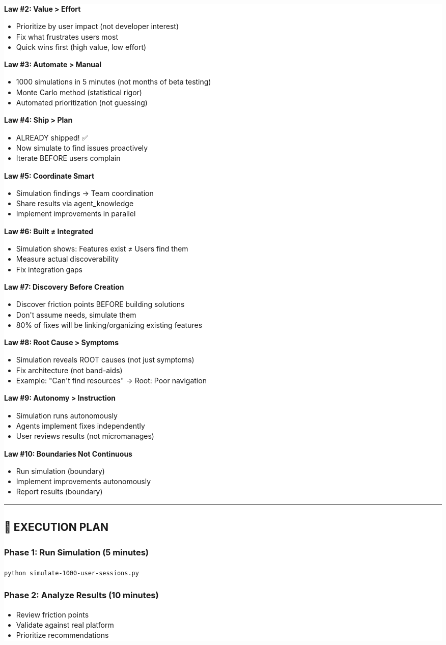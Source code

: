 **Law #2: Value > Effort**
- Prioritize by user impact (not developer interest)
- Fix what frustrates users most
- Quick wins first (high value, low effort)

**Law #3: Automate > Manual**
- 1000 simulations in 5 minutes (not months of beta testing)
- Monte Carlo method (statistical rigor)
- Automated prioritization (not guessing)

**Law #4: Ship > Plan**
- ALREADY shipped! ✅
- Now simulate to find issues proactively
- Iterate BEFORE users complain

**Law #5: Coordinate Smart**
- Simulation findings → Team coordination
- Share results via agent_knowledge
- Implement improvements in parallel

**Law #6: Built ≠ Integrated**
- Simulation shows: Features exist ≠ Users find them
- Measure actual discoverability
- Fix integration gaps

**Law #7: Discovery Before Creation**
- Discover friction points BEFORE building solutions
- Don't assume needs, simulate them
- 80% of fixes will be linking/organizing existing features

**Law #8: Root Cause > Symptoms**
- Simulation reveals ROOT causes (not just symptoms)
- Fix architecture (not band-aids)
- Example: "Can't find resources" → Root: Poor navigation

**Law #9: Autonomy > Instruction**
- Simulation runs autonomously
- Agents implement fixes independently
- User reviews results (not micromanages)

**Law #10: Boundaries Not Continuous**
- Run simulation (boundary)
- Implement improvements autonomously
- Report results (boundary)

---

## 🚀 EXECUTION PLAN

### **Phase 1: Run Simulation** (5 minutes)
```bash
python simulate-1000-user-sessions.py
```

### **Phase 2: Analyze Results** (10 minutes)
- Review friction points
- Validate against real platform
- Prioritize recommendations
